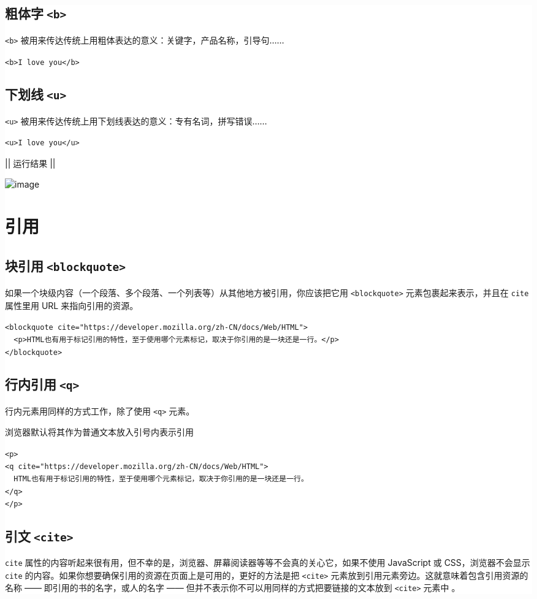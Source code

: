 ## 粗体字 `<b>`
`<b>` 被用来传达传统上用粗体表达的意义：关键字，产品名称，引导句……

```
<b>I love you</b>
```

## 下划线 `<u>`
`<u>` 被用来传达传统上用下划线表达的意义：专有名词，拼写错误……

```
<u>I love you</u>
```

|| 运行结果 ||

![image](2603C8AEC0C34BE7909D661A0F610AAE)

# 引用

## 块引用 `<blockquote>`

如果一个块级内容（一个段落、多个段落、一个列表等）从其他地方被引用，你应该把它用 `<blockquote>` 元素包裹起来表示，并且在 `cite` 属性里用 URL 来指向引用的资源。

```
<blockquote cite="https://developer.mozilla.org/zh-CN/docs/Web/HTML">
  <p>HTML也有用于标记引用的特性，至于使用哪个元素标记，取决于你引用的是一块还是一行。</p>
</blockquote>
```

## 行内引用 `<q>` 

行内元素用同样的方式工作，除了使用 `<q>` 元素。

浏览器默认将其作为普通文本放入引号内表示引用

```
<p>
<q cite="https://developer.mozilla.org/zh-CN/docs/Web/HTML">
  HTML也有用于标记引用的特性，至于使用哪个元素标记，取决于你引用的是一块还是一行。
</q>
</p>
```

## 引文 `<cite>`

`cite` 属性的内容听起来很有用，但不幸的是，浏览器、屏幕阅读器等等不会真的关心它，如果不使用 JavaScript 或 CSS，浏览器不会显示 `cite` 的内容。如果你想要确保引用的资源在页面上是可用的，更好的方法是把 `<cite>` 元素放到引用元素旁边。这就意味着包含引用资源的名称 —— 即引用的书的名字，或人的名字 —— 但并不表示你不可以用同样的方式把要链接的文本放到 `<cite>` 元素中
。
